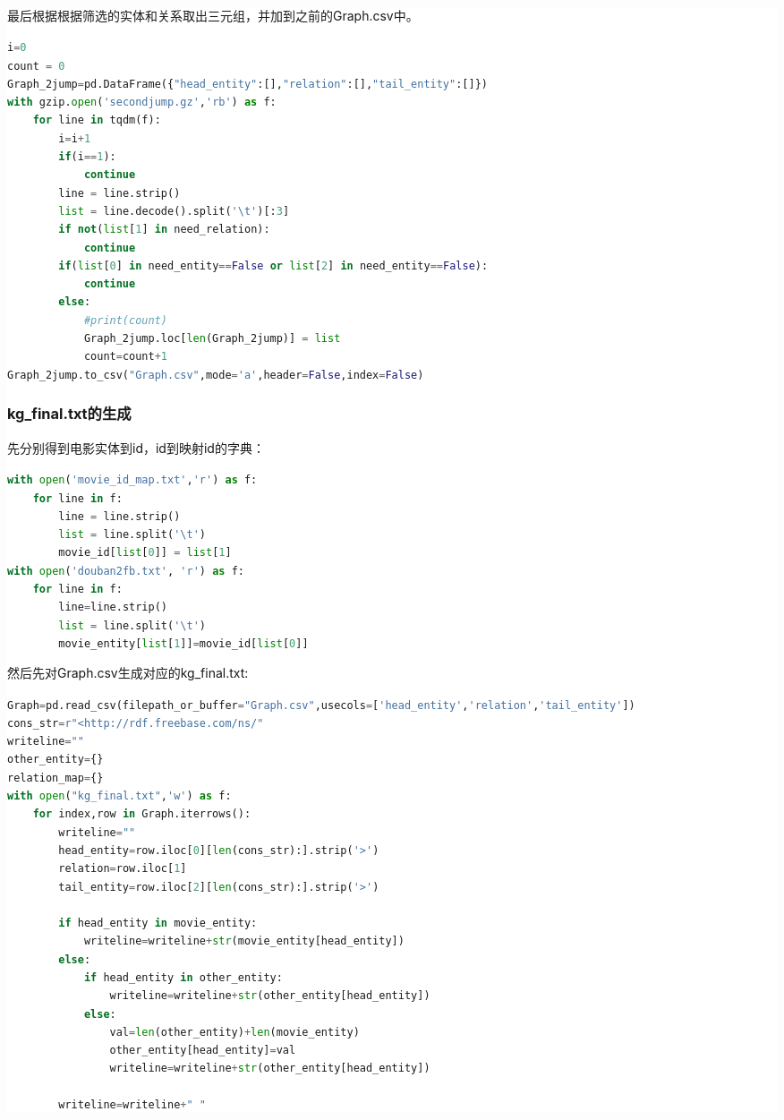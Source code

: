 最后根据根据筛选的实体和关系取出三元组，并加到之前的Graph.csv中。

```python
i=0
count = 0
Graph_2jump=pd.DataFrame({"head_entity":[],"relation":[],"tail_entity":[]})
with gzip.open('secondjump.gz','rb') as f:
    for line in tqdm(f):
        i=i+1
        if(i==1):
            continue
        line = line.strip()
        list = line.decode().split('\t')[:3]
        if not(list[1] in need_relation):
            continue
        if(list[0] in need_entity==False or list[2] in need_entity==False):
            continue
        else:
            #print(count)
            Graph_2jump.loc[len(Graph_2jump)] = list
            count=count+1
Graph_2jump.to_csv("Graph.csv",mode='a',header=False,index=False)
```

### kg_final.txt的生成

先分别得到电影实体到id，id到映射id的字典：

```python
with open('movie_id_map.txt','r') as f:
    for line in f:
        line = line.strip()
        list = line.split('\t')
        movie_id[list[0]] = list[1]
with open('douban2fb.txt', 'r') as f:
    for line in f:
        line=line.strip()
        list = line.split('\t')
        movie_entity[list[1]]=movie_id[list[0]]
```

然后先对Graph.csv生成对应的kg_final.txt:

```python
Graph=pd.read_csv(filepath_or_buffer="Graph.csv",usecols=['head_entity','relation','tail_entity'])
cons_str=r"<http://rdf.freebase.com/ns/"
writeline=""
other_entity={}
relation_map={}
with open("kg_final.txt",'w') as f:
    for index,row in Graph.iterrows():
        writeline=""
        head_entity=row.iloc[0][len(cons_str):].strip('>')
        relation=row.iloc[1]
        tail_entity=row.iloc[2][len(cons_str):].strip('>')
        
        if head_entity in movie_entity:
            writeline=writeline+str(movie_entity[head_entity])
        else:
            if head_entity in other_entity:
                writeline=writeline+str(other_entity[head_entity])
            else:
                val=len(other_entity)+len(movie_entity)
                other_entity[head_entity]=val
                writeline=writeline+str(other_entity[head_entity])
        
        writeline=writeline+" "
```